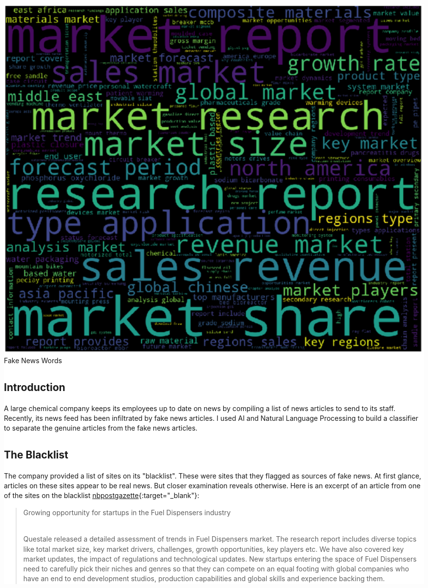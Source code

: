 <img src="/assets/img/2019-05-May/2019-05-17-Predicting-Fake-News-With-99-Percent-Accuracy/fake_news_wordcloud.png"
style="width: 100%">
Fake News Words</p>

## Introduction
A large chemical company keeps its employees up to date on news by compiling a list of news articles to send to its staff. Recently, its news feed has been infiltrated by fake news articles. I used AI and Natural Language Processing to build a classifier to separate the genuine articles from the fake news articles.

## The Blacklist
The company provided a list of sites on its "blacklist". These were sites that they flagged as sources of fake news. At first glance, articles on these sites appear to be real news. But closer examination reveals otherwise. Here is an excerpt of an article from one of the sites on the blacklist [nbpostgazette](http://nbpostgazette.com/){:target="_blank"}:

<blockquote cite="http://nbpostgazette.com">
Growing opportunity for startups in the Fuel Dispensers industry<br><br>

Questale released a detailed assessment of trends in Fuel Dispensers market. The research report includes diverse topics like total market size, key market drivers, challenges, growth opportunities, key players etc. We have also covered key market updates, the impact of regulations and technological updates. New startups entering the space of Fuel Dispensers need to carefully pick their niches and genres so that they can compete on an equal footing with global companies who have an end to end development studios, production capabilities and global skills and experience backing them.
